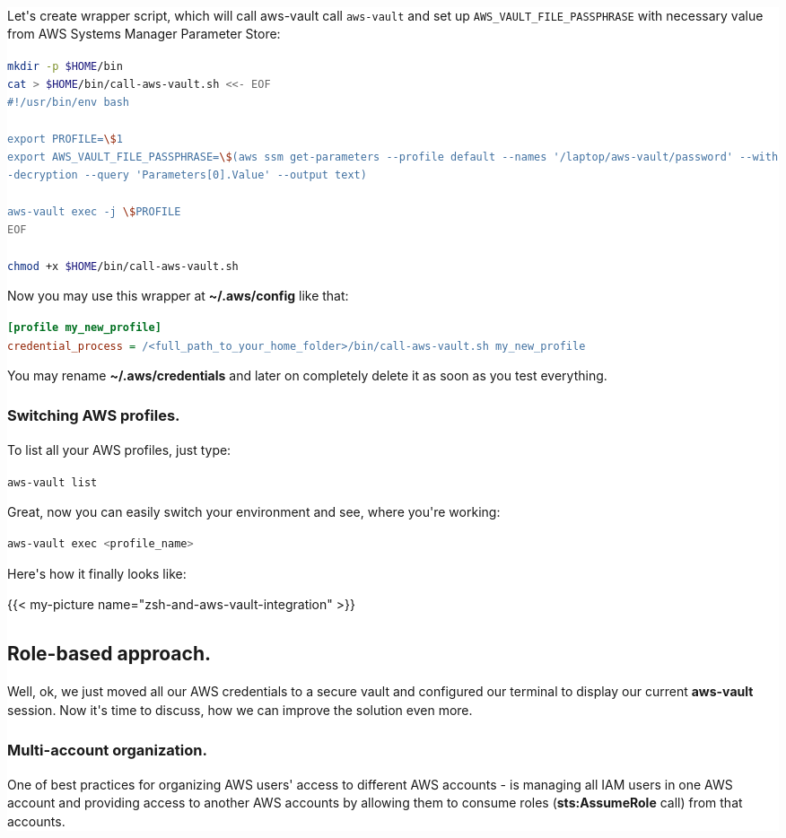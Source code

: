 Let's create wrapper script, which will call aws-vault call `aws-vault` and set up `AWS_VAULT_FILE_PASSPHRASE` with necessary value from AWS Systems Manager Parameter Store:

```sh
mkdir -p $HOME/bin
cat > $HOME/bin/call-aws-vault.sh <<- EOF
#!/usr/bin/env bash

export PROFILE=\$1
export AWS_VAULT_FILE_PASSPHRASE=\$(aws ssm get-parameters --profile default --names '/laptop/aws-vault/password' --with-decryption --query 'Parameters[0].Value' --output text)

aws-vault exec -j \$PROFILE
EOF

chmod +x $HOME/bin/call-aws-vault.sh
```

Now you may use this wrapper at **~/.aws/config** like that:

```ini
[profile my_new_profile]
credential_process = /<full_path_to_your_home_folder>/bin/call-aws-vault.sh my_new_profile
```

You may rename **~/.aws/credentials** and later on completely delete it as soon as you test everything.

### Switching AWS profiles.

To list all your AWS profiles, just type:

```sh
aws-vault list
```

Great, now you can easily switch your environment and see, where you're working:

```sh
aws-vault exec <profile_name>
```

Here's how it finally looks like:

{{< my-picture name="zsh-and-aws-vault-integration" >}}

## Role-based approach.

Well, ok, we just moved all our AWS credentials to a secure vault and configured our terminal to display our current **aws-vault** session. Now it's time to discuss, how we can improve the solution even more.

### Multi-account organization.

One of best practices for organizing AWS users' access to different AWS accounts - is managing all IAM users in one AWS account and providing access to another AWS accounts by allowing them to consume roles (**sts:AssumeRole** call) from that accounts.
